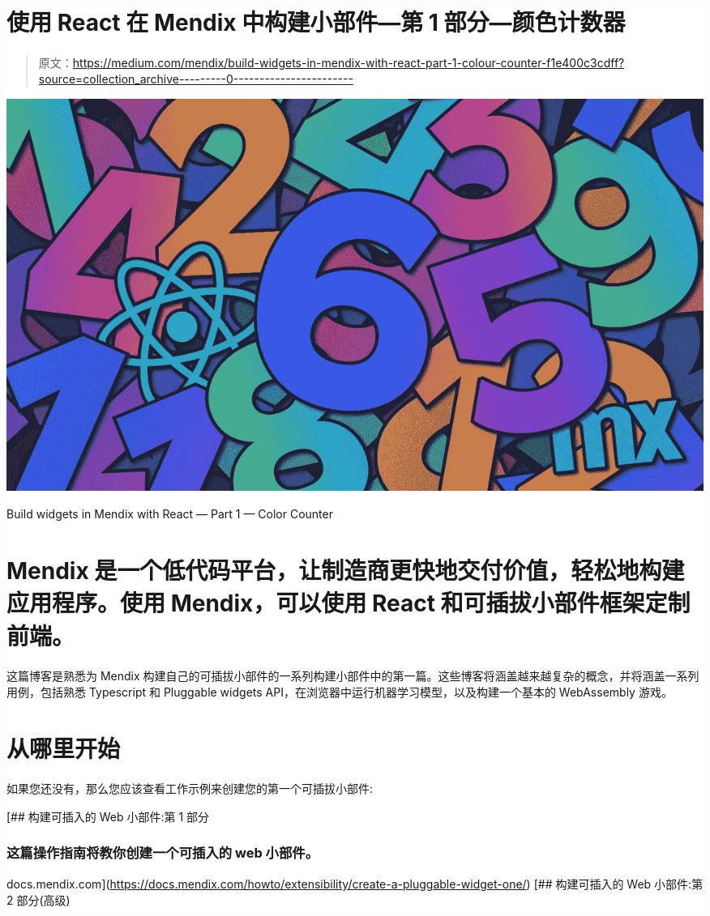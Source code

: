 # 使用 React 在 Mendix 中构建小部件—第 1 部分—颜色计数器

> 原文：<https://medium.com/mendix/build-widgets-in-mendix-with-react-part-1-colour-counter-f1e400c3cdff?source=collection_archive---------0----------------------->

![](img/fa072494de50ea735feea2f6110f1ad6.png)

Build widgets in Mendix with React — Part 1 — Color Counter

# Mendix 是一个低代码平台，让制造商更快地交付价值，轻松地构建应用程序。使用 Mendix，可以使用 React 和可插拔小部件框架定制前端。

这篇博客是熟悉为 Mendix 构建自己的可插拔小部件的一系列构建小部件中的第一篇。这些博客将涵盖越来越复杂的概念，并将涵盖一系列用例，包括熟悉 Typescript 和 Pluggable widgets API，在浏览器中运行机器学习模型，以及构建一个基本的 WebAssembly 游戏。

# 从哪里开始

如果您还没有，那么您应该查看工作示例来创建您的第一个可插拔小部件:

 [## 构建可插入的 Web 小部件:第 1 部分

### 这篇操作指南将教你创建一个可插入的 web 小部件。

docs.mendix.com](https://docs.mendix.com/howto/extensibility/create-a-pluggable-widget-one/)  [## 构建可插入的 Web 小部件:第 2 部分(高级)
